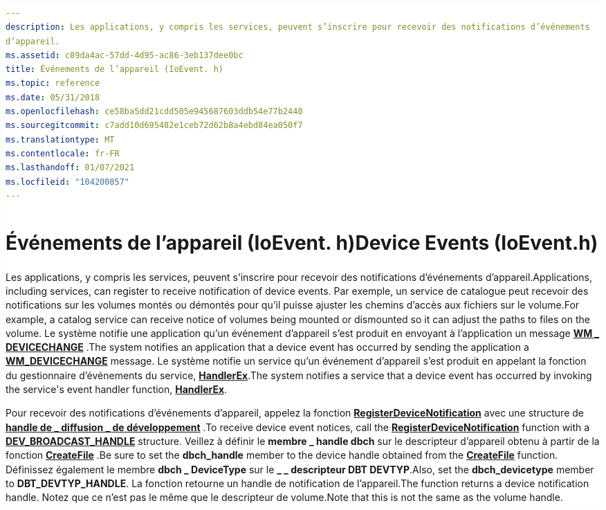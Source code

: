 ```yaml
---
description: Les applications, y compris les services, peuvent s’inscrire pour recevoir des notifications d’événements d’appareil.
ms.assetid: c89da4ac-57dd-4d95-ac86-3eb137dee0bc
title: Événements de l’appareil (IoEvent. h)
ms.topic: reference
ms.date: 05/31/2018
ms.openlocfilehash: ce58ba5dd21cdd505e945687603ddb54e77b2440
ms.sourcegitcommit: c7add10d695482e1ceb72d62b8a4ebd84ea050f7
ms.translationtype: MT
ms.contentlocale: fr-FR
ms.lasthandoff: 01/07/2021
ms.locfileid: "104200857"
---
```

# <a name="device-events-ioeventh"></a><span data-ttu-id="1eb61-103">Événements de l’appareil (IoEvent. h)</span><span class="sxs-lookup"><span data-stu-id="1eb61-103">Device Events (IoEvent.h)</span></span>

<span data-ttu-id="1eb61-104">Les applications, y compris les services, peuvent s’inscrire pour recevoir des notifications d’événements d’appareil.</span><span class="sxs-lookup"><span data-stu-id="1eb61-104">Applications, including services, can register to receive notification of device events.</span></span> <span data-ttu-id="1eb61-105">Par exemple, un service de catalogue peut recevoir des notifications sur les volumes montés ou démontés pour qu’il puisse ajuster les chemins d’accès aux fichiers sur le volume.</span><span class="sxs-lookup"><span data-stu-id="1eb61-105">For example, a catalog service can receive notice of volumes being mounted or dismounted so it can adjust the paths to files on the volume.</span></span> <span data-ttu-id="1eb61-106">Le système notifie une application qu’un événement d’appareil s’est produit en envoyant à l’application un message [**WM \_ DEVICECHANGE**](wm-devicechange.md) .</span><span class="sxs-lookup"><span data-stu-id="1eb61-106">The system notifies an application that a device event has occurred by sending the application a [**WM\_DEVICECHANGE**](wm-devicechange.md) message.</span></span> <span data-ttu-id="1eb61-107">Le système notifie un service qu’un événement d’appareil s’est produit en appelant la fonction du gestionnaire d’événements du service, [**HandlerEx**](/windows/desktop/api/winsvc/nc-winsvc-lphandler_function_ex).</span><span class="sxs-lookup"><span data-stu-id="1eb61-107">The system notifies a service that a device event has occurred by invoking the service's event handler function, [**HandlerEx**](/windows/desktop/api/winsvc/nc-winsvc-lphandler_function_ex).</span></span>

<span data-ttu-id="1eb61-108">Pour recevoir des notifications d’événements d’appareil, appelez la fonction [**RegisterDeviceNotification**](/windows/desktop/api/Winuser/nf-winuser-registerdevicenotificationa) avec une structure de [**handle de \_ diffusion \_ de développement**](/windows/desktop/api/Dbt/ns-dbt-dev_broadcast_handle) .</span><span class="sxs-lookup"><span data-stu-id="1eb61-108">To receive device event notices, call the [**RegisterDeviceNotification**](/windows/desktop/api/Winuser/nf-winuser-registerdevicenotificationa) function with a [**DEV\_BROADCAST\_HANDLE**](/windows/desktop/api/Dbt/ns-dbt-dev_broadcast_handle) structure.</span></span> <span data-ttu-id="1eb61-109">Veillez à définir le **membre \_ handle dbch** sur le descripteur d’appareil obtenu à partir de la fonction [**CreateFile**](/windows/desktop/api/fileapi/nf-fileapi-createfilea) .</span><span class="sxs-lookup"><span data-stu-id="1eb61-109">Be sure to set the **dbch\_handle** member to the device handle obtained from the [**CreateFile**](/windows/desktop/api/fileapi/nf-fileapi-createfilea) function.</span></span> <span data-ttu-id="1eb61-110">Définissez également le membre **dbch \_ DeviceType** sur le **\_ \_ descripteur DBT DEVTYP**.</span><span class="sxs-lookup"><span data-stu-id="1eb61-110">Also, set the **dbch\_devicetype** member to **DBT\_DEVTYP\_HANDLE**.</span></span> <span data-ttu-id="1eb61-111">La fonction retourne un handle de notification de l’appareil.</span><span class="sxs-lookup"><span data-stu-id="1eb61-111">The function returns a device notification handle.</span></span> <span data-ttu-id="1eb61-112">Notez que ce n’est pas le même que le descripteur de volume.</span><span class="sxs-lookup"><span data-stu-id="1eb61-112">Note that this is not the same as the volume handle.</span></span>
